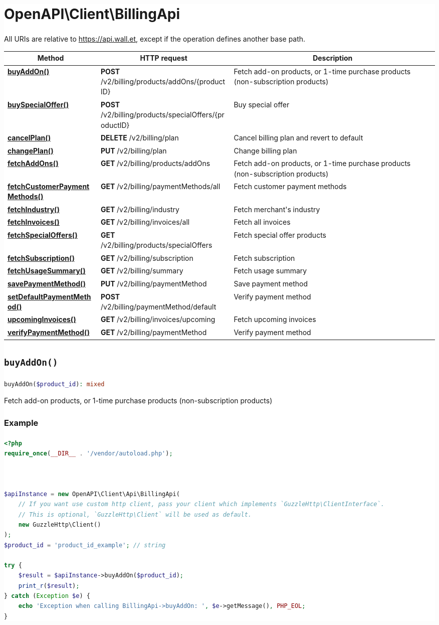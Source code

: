 # OpenAPI\Client\BillingApi

All URIs are relative to https://api.wall.et, except if the operation defines another base path.

| Method | HTTP request | Description |
| ------------- | ------------- | ------------- |
| [**buyAddOn()**](BillingApi.md#buyAddOn) | **POST** /v2/billing/products/addOns/{productID} | Fetch add-on products, or 1-time purchase products (non-subscription products) |
| [**buySpecialOffer()**](BillingApi.md#buySpecialOffer) | **POST** /v2/billing/products/specialOffers/{productID} | Buy special offer |
| [**cancelPlan()**](BillingApi.md#cancelPlan) | **DELETE** /v2/billing/plan | Cancel billing plan and revert to default |
| [**changePlan()**](BillingApi.md#changePlan) | **PUT** /v2/billing/plan | Change billing plan |
| [**fetchAddOns()**](BillingApi.md#fetchAddOns) | **GET** /v2/billing/products/addOns | Fetch add-on products, or 1-time purchase products (non-subscription products) |
| [**fetchCustomerPaymentMethods()**](BillingApi.md#fetchCustomerPaymentMethods) | **GET** /v2/billing/paymentMethods/all | Fetch customer payment methods |
| [**fetchIndustry()**](BillingApi.md#fetchIndustry) | **GET** /v2/billing/industry | Fetch merchant&#39;s industry |
| [**fetchInvoices()**](BillingApi.md#fetchInvoices) | **GET** /v2/billing/invoices/all | Fetch all invoices |
| [**fetchSpecialOffers()**](BillingApi.md#fetchSpecialOffers) | **GET** /v2/billing/products/specialOffers | Fetch special offer products |
| [**fetchSubscription()**](BillingApi.md#fetchSubscription) | **GET** /v2/billing/subscription | Fetch subscription |
| [**fetchUsageSummary()**](BillingApi.md#fetchUsageSummary) | **GET** /v2/billing/summary | Fetch usage summary |
| [**savePaymentMethod()**](BillingApi.md#savePaymentMethod) | **PUT** /v2/billing/paymentMethod | Save payment method |
| [**setDefaultPaymentMethod()**](BillingApi.md#setDefaultPaymentMethod) | **POST** /v2/billing/paymentMethod/default | Verify payment method |
| [**upcomingInvoices()**](BillingApi.md#upcomingInvoices) | **GET** /v2/billing/invoices/upcoming | Fetch upcoming invoices |
| [**verifyPaymentMethod()**](BillingApi.md#verifyPaymentMethod) | **GET** /v2/billing/paymentMethod | Verify payment method |


## `buyAddOn()`

```php
buyAddOn($product_id): mixed
```

Fetch add-on products, or 1-time purchase products (non-subscription products)

### Example

```php
<?php
require_once(__DIR__ . '/vendor/autoload.php');



$apiInstance = new OpenAPI\Client\Api\BillingApi(
    // If you want use custom http client, pass your client which implements `GuzzleHttp\ClientInterface`.
    // This is optional, `GuzzleHttp\Client` will be used as default.
    new GuzzleHttp\Client()
);
$product_id = 'product_id_example'; // string

try {
    $result = $apiInstance->buyAddOn($product_id);
    print_r($result);
} catch (Exception $e) {
    echo 'Exception when calling BillingApi->buyAddOn: ', $e->getMessage(), PHP_EOL;
}
```
